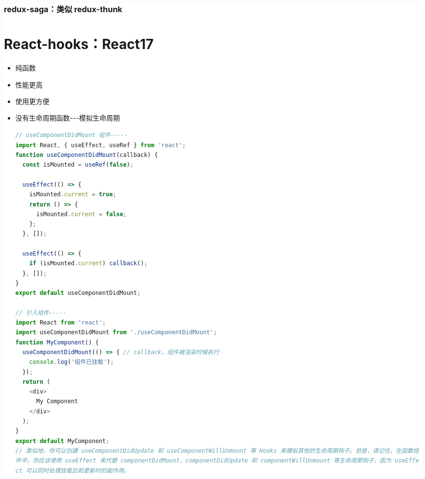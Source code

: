 ### redux-saga：类似 redux-thunk



# React-hooks：React17

- 纯函数

- 性能更高

- 使用更方便

- 没有生命周期函数---模拟生命周期

  ```js
  // useComponentDidMount 组件-----
  import React, { useEffect, useRef } from 'react';
  function useComponentDidMount(callback) {
    const isMounted = useRef(false);
   
    useEffect(() => {
      isMounted.current = true;
      return () => {
        isMounted.current = false;
      };
    }, []);
   
    useEffect(() => {
      if (isMounted.current) callback();
    }, []);
  }
  export default useComponentDidMount;
  
  // 引入组件-----
  import React from 'react';
  import useComponentDidMount from './useComponentDidMount';
  function MyComponent() {
    useComponentDidMount(() => { // callback，组件被渲染时候执行
      console.log('组件已挂载');
    });
    return (
      <div>
        My Component
      </div>
    );
  }
  export default MyComponent;
  // 类似地，你可以创建 useComponentDidUpdate 和 useComponentWillUnmount 等 Hooks 来模拟其他的生命周期钩子。但是，请记住，在函数组件中，你应该使用 useEffect 来代替 componentDidMount、componentDidUpdate 和 componentWillUnmount 等生命周期钩子，因为 useEffect 可以同时处理挂载后和更新时的副作用。
  ```

  

